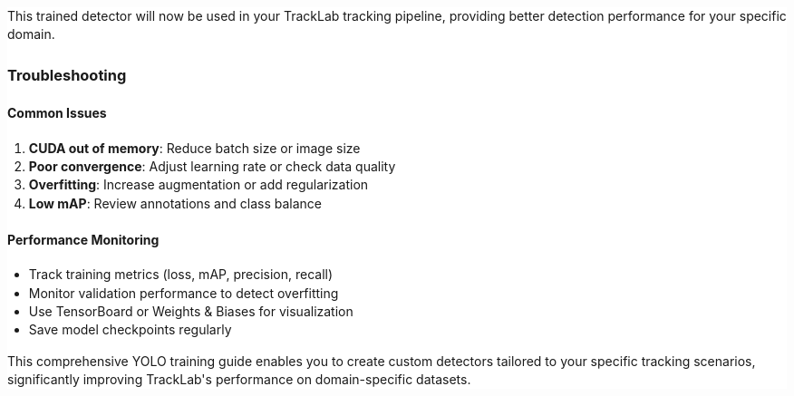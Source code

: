 This trained detector will now be used in your TrackLab tracking pipeline, providing better detection performance for your specific domain.

### Troubleshooting

#### Common Issues
1. **CUDA out of memory**: Reduce batch size or image size
2. **Poor convergence**: Adjust learning rate or check data quality
3. **Overfitting**: Increase augmentation or add regularization
4. **Low mAP**: Review annotations and class balance

#### Performance Monitoring
- Track training metrics (loss, mAP, precision, recall)
- Monitor validation performance to detect overfitting
- Use TensorBoard or Weights & Biases for visualization
- Save model checkpoints regularly

This comprehensive YOLO training guide enables you to create custom detectors tailored to your specific tracking scenarios, significantly improving TrackLab's performance on domain-specific datasets.